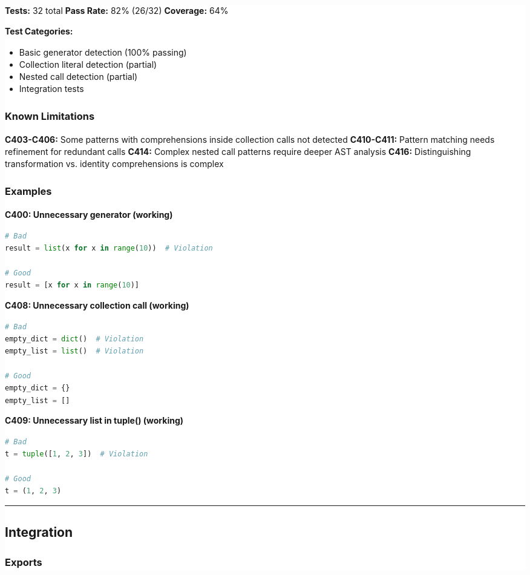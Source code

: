 **Tests:** 32 total
**Pass Rate:** 82% (26/32)
**Coverage:** 64%

**Test Categories:**
- Basic generator detection (100% passing)
- Collection literal detection (partial)
- Nested call detection (partial)
- Integration tests

### Known Limitations

**C403-C406:** Some patterns with comprehensions inside collection calls not detected
**C410-C411:** Pattern matching needs refinement for redundant calls
**C414:** Complex nested call patterns require deeper AST analysis
**C416:** Distinguishing transformation vs. identity comprehensions is complex

### Examples

**C400: Unnecessary generator (working)**
```python
# Bad
result = list(x for x in range(10))  # Violation

# Good
result = [x for x in range(10)]
```

**C408: Unnecessary collection call (working)**
```python
# Bad
empty_dict = dict()  # Violation
empty_list = list()  # Violation

# Good
empty_dict = {}
empty_list = []
```

**C409: Unnecessary list in tuple() (working)**
```python
# Bad
t = tuple([1, 2, 3])  # Violation

# Good
t = (1, 2, 3)
```

---

## Integration

### Exports
